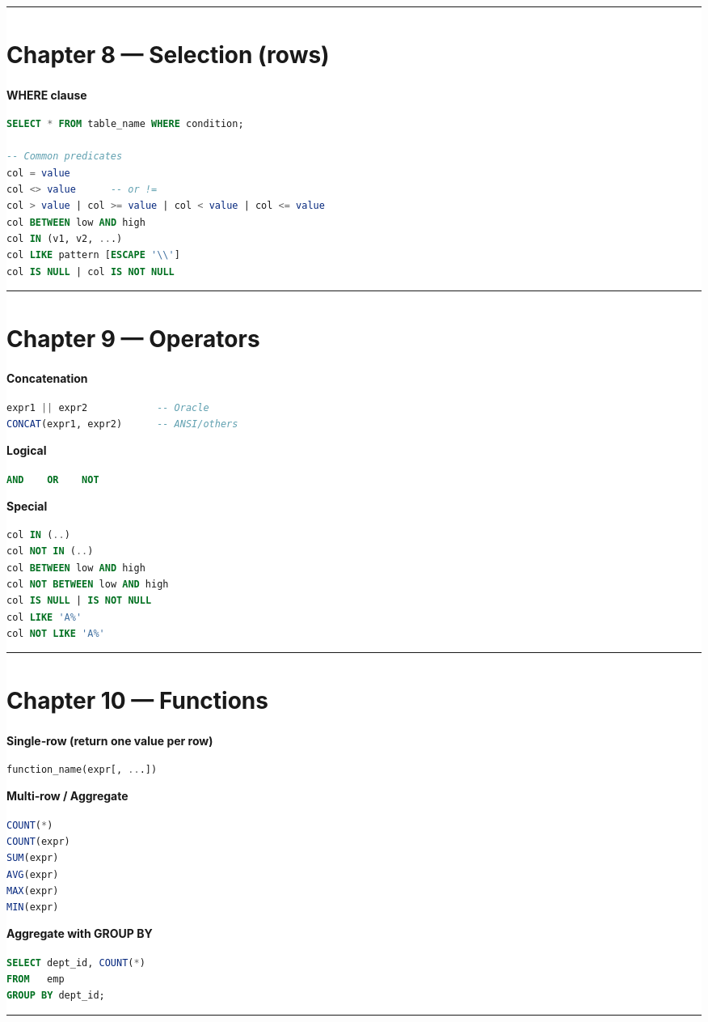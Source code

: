 
---

# Chapter 8 — Selection (rows)
**WHERE clause**
```sql
SELECT * FROM table_name WHERE condition;

-- Common predicates
col = value
col <> value      -- or !=
col > value | col >= value | col < value | col <= value
col BETWEEN low AND high
col IN (v1, v2, ...)
col LIKE pattern [ESCAPE '\\']
col IS NULL | col IS NOT NULL
```

---

# Chapter 9 — Operators
**Concatenation**
```sql
expr1 || expr2            -- Oracle
CONCAT(expr1, expr2)      -- ANSI/others
```
**Logical**
```sql
AND    OR    NOT
```
**Special**
```sql
col IN (..)
col NOT IN (..)
col BETWEEN low AND high
col NOT BETWEEN low AND high
col IS NULL | IS NOT NULL
col LIKE 'A%'
col NOT LIKE 'A%'
```

---

# Chapter 10 — Functions
**Single‑row (return one value per row)**
```sql
function_name(expr[, ...])
```
**Multi‑row / Aggregate**
```sql
COUNT(*)
COUNT(expr)
SUM(expr)
AVG(expr)
MAX(expr)
MIN(expr)
```
**Aggregate with GROUP BY**
```sql
SELECT dept_id, COUNT(*)
FROM   emp
GROUP BY dept_id;
```

---